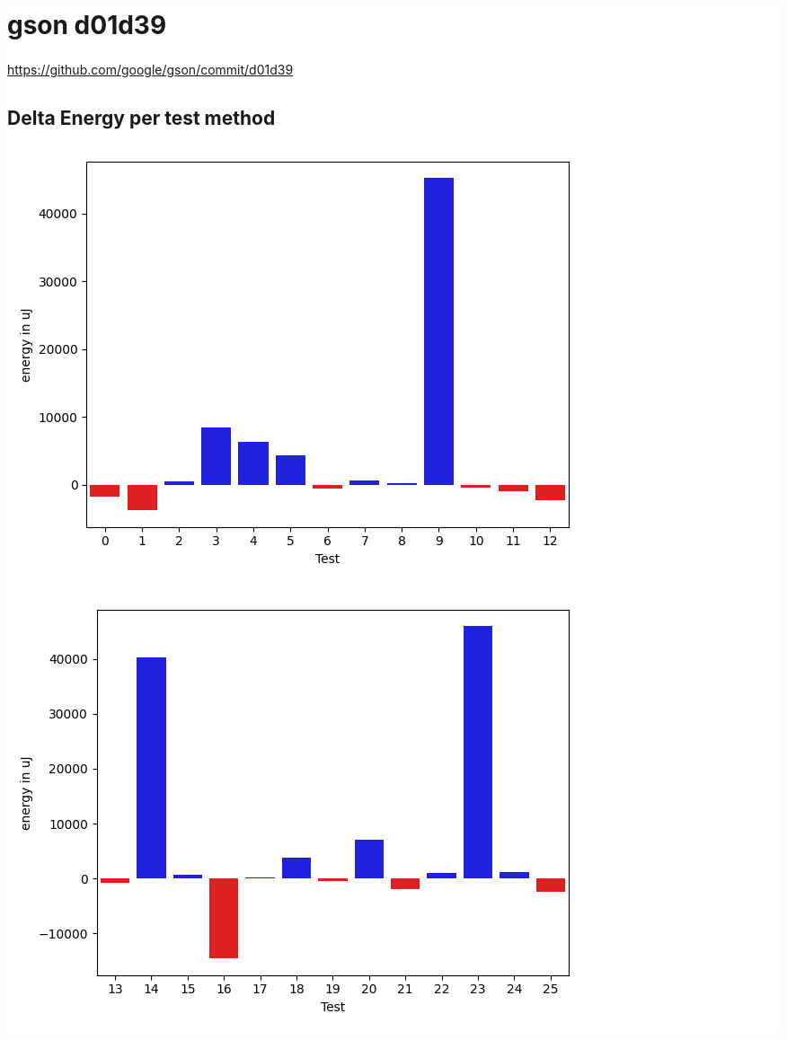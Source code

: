 # gson d01d39


https://github.com/google/gson/commit/d01d39



## Delta Energy per test method

![](./gson_delta_energy_0_v.png)

![](./gson_delta_energy_1_v.png)
